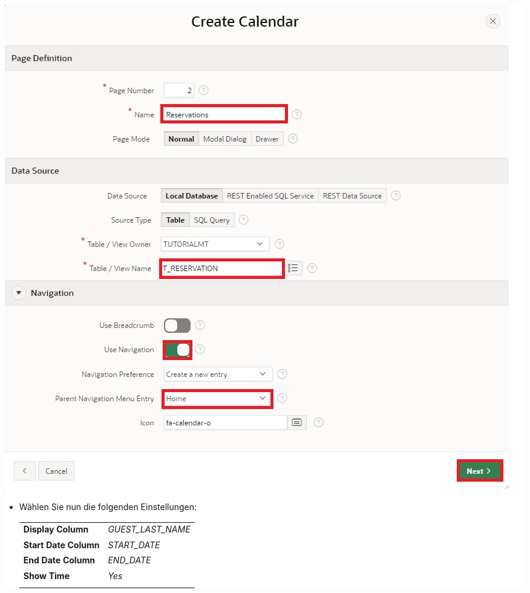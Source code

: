 ![](../../assets/Kapitel-21/APEX_Workflows_69.jpg)

- Wählen Sie nun die folgenden Einstellungen: 

  | | |  
  |--|--|
  | **Display Column** | *GUEST_LAST_NAME*|
  | **Start Date Column** | *START_DATE* | 
  | **End Date Column** | *END_DATE*|  
  | **Show Time** | *Yes*|
  | | |
